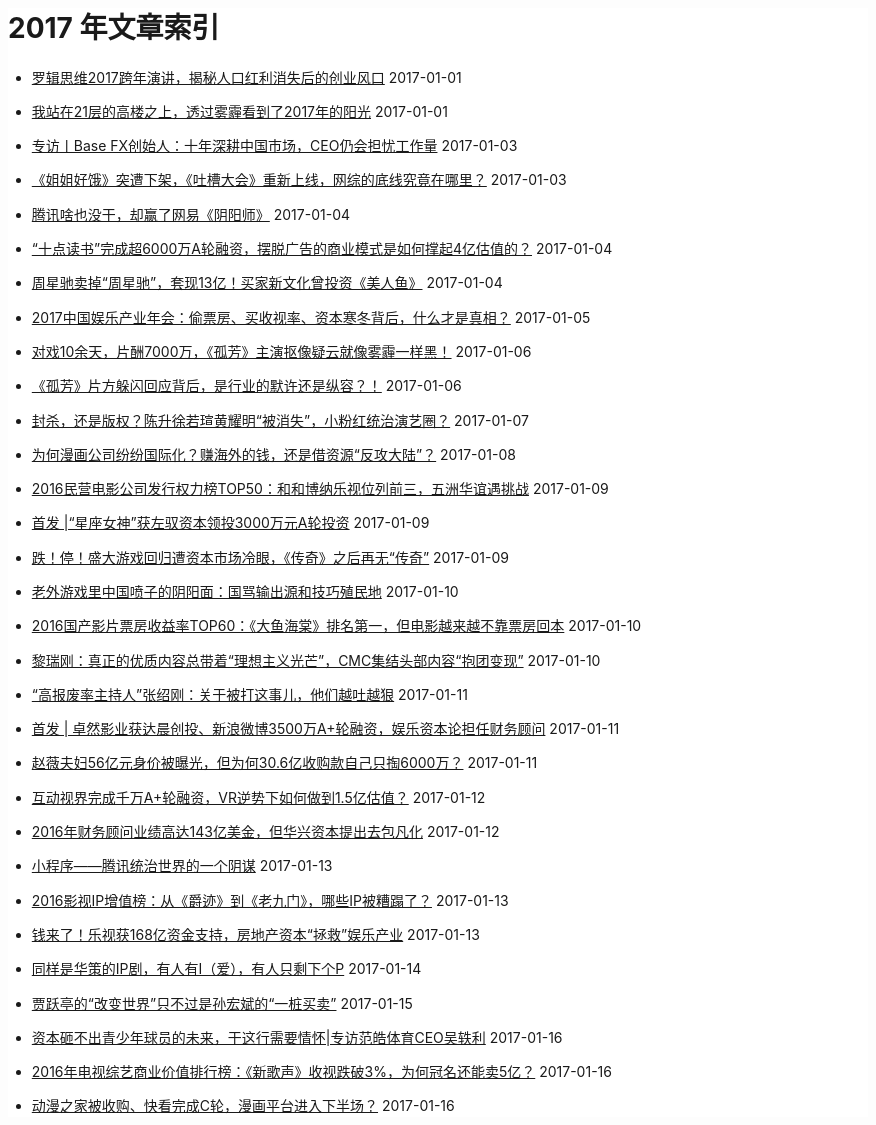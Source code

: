 # 2017 年文章索引

- [罗辑思维2017跨年演讲，揭秘人口红利消失后的创业风口](/blog/2017/20170101_1062.md) 2017-01-01

- [我站在21层的高楼之上，透过雾霾看到了2017年的阳光](/blog/2017/20170101_224.md) 2017-01-01

- [专访丨Base FX创始人：十年深耕中国市场，CEO仍会担忧工作量](/blog/2017/20170103_1874.md) 2017-01-03

- [《姐姐好饿》突遭下架，《吐槽大会》重新上线，网综的底线究竟在哪里？](/blog/2017/20170103_218.md) 2017-01-03

- [腾讯啥也没干，却赢了网易《阴阳师》](/blog/2017/20170104_1061.md) 2017-01-04

- [“十点读书”完成超6000万A轮融资，摆脱广告的商业模式是如何撑起4亿估值的？](/blog/2017/20170104_1873.md) 2017-01-04

- [周星驰卖掉“周星驰”，套现13亿！买家新文化曾投资《美人鱼》](/blog/2017/20170104_217.md) 2017-01-04

- [2017中国娱乐产业年会：偷票房、买收视率、资本寒冬背后，什么才是真相？](/blog/2017/20170105_216.md) 2017-01-05

- [对戏10余天，片酬7000万，《孤芳》主演抠像疑云就像雾霾一样黑！](/blog/2017/20170106_1082.md) 2017-01-06

- [《孤芳》片方躲闪回应背后，是行业的默许还是纵容？！](/blog/2017/20170106_215.md) 2017-01-06

- [封杀，还是版权？陈升徐若瑄黄耀明“被消失”，小粉红统治演艺圈？](/blog/2017/20170107_209.md) 2017-01-07

- [为何漫画公司纷纷国际化？赚海外的钱，还是借资源“反攻大陆”？](/blog/2017/20170108_208.md) 2017-01-08

- [2016民营电影公司发行权力榜TOP50：和和博纳乐视位列前三，五洲华谊遇挑战](/blog/2017/20170109_1869.md) 2017-01-09

- [首发 |“星座女神”获左驭资本领投3000万元A轮投资](/blog/2017/20170109_1870.md) 2017-01-09

- [跌！停！盛大游戏回归遭资本市场冷眼，《传奇》之后再无“传奇”](/blog/2017/20170109_206.md) 2017-01-09

- [老外游戏里中国喷子的阴阳面：国骂输出源和技巧殖民地](/blog/2017/20170110_1064.md) 2017-01-10

- [2016国产影片票房收益率TOP60：《大鱼海棠》排名第一，但电影越来越不靠票房回本](/blog/2017/20170110_1868.md) 2017-01-10

- [黎瑞刚：真正的优质内容总带着“理想主义光芒”，CMC集结头部内容“抱团变现”](/blog/2017/20170110_204.md) 2017-01-10

- [“高报废率主持人”张绍刚：关于被打这事儿，他们越吐越狠](/blog/2017/20170111_1083.md) 2017-01-11

- [首发 | 卓然影业获达晨创投、新浪微博3500万A+轮融资，娱乐资本论担任财务顾问](/blog/2017/20170111_1775.md) 2017-01-11

- [赵薇夫妇56亿元身价被曝光，但为何30.6亿收购款自己只掏6000万？](/blog/2017/20170111_202.md) 2017-01-11

- [互动视界完成千万A+轮融资，VR逆势下如何做到1.5亿估值？](/blog/2017/20170112_1065.md) 2017-01-12

- [2016年财务顾问业绩高达143亿美金，但华兴资本提出去包凡化](/blog/2017/20170112_1760.md) 2017-01-12

- [小程序——腾讯统治世界的一个阴谋](/blog/2017/20170113_1066.md) 2017-01-13

- [2016影视IP增值榜：从《爵迹》到《老九门》，哪些IP被糟蹋了？](/blog/2017/20170113_1759.md) 2017-01-13

- [钱来了！乐视获168亿资金支持，房地产资本“拯救”娱乐产业](/blog/2017/20170113_197.md) 2017-01-13

- [同样是华策的IP剧，有人有I（爱），有人只剩下个P](/blog/2017/20170114_194.md) 2017-01-14

- [贾跃亭的“改变世界”只不过是孙宏斌的“一桩买卖”](/blog/2017/20170115_192.md) 2017-01-15

- [资本砸不出青少年球员的未来，干这行需要情怀|专访范皓体育CEO吴轶利](/blog/2017/20170116_1084.md) 2017-01-16

- [2016年电视综艺商业价值排行榜：《新歌声》收视跌破3%，为何冠名还能卖5亿？](/blog/2017/20170116_1758.md) 2017-01-16

- [动漫之家被收购、快看完成C轮，漫画平台进入下半场？](/blog/2017/20170116_190.md) 2017-01-16
